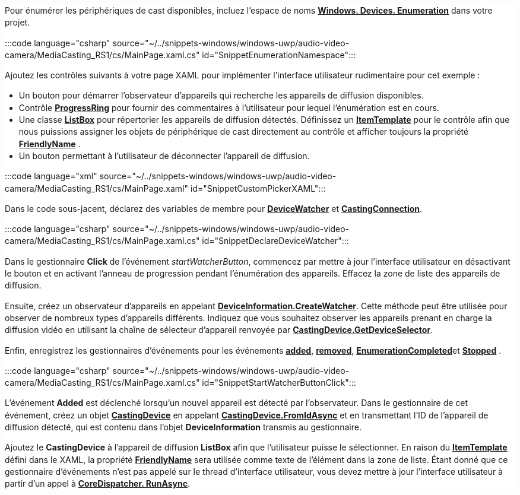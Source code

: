 Pour énumérer les périphériques de cast disponibles, incluez l’espace de noms [**Windows. Devices. Enumeration**](/uwp/api/Windows.Devices.Enumeration) dans votre projet.

:::code language="csharp" source="~/../snippets-windows/windows-uwp/audio-video-camera/MediaCasting_RS1/cs/MainPage.xaml.cs" id="SnippetEnumerationNamespace":::

Ajoutez les contrôles suivants à votre page XAML pour implémenter l’interface utilisateur rudimentaire pour cet exemple :

-   Un bouton pour démarrer l’observateur d’appareils qui recherche les appareils de diffusion disponibles.
-   Contrôle [**ProgressRing**](/uwp/api/Windows.UI.Xaml.Controls.ProgressRing) pour fournir des commentaires à l’utilisateur pour lequel l’énumération est en cours.
-   Une classe [**ListBox**](/uwp/api/Windows.UI.Xaml.Controls.ListBox) pour répertorier les appareils de diffusion détectés. Définissez un [**ItemTemplate**](/uwp/api/windows.ui.xaml.controls.itemscontrol.itemtemplate) pour le contrôle afin que nous puissions assigner les objets de périphérique de cast directement au contrôle et afficher toujours la propriété [**FriendlyName**](/uwp/api/windows.media.casting.castingdevice.friendlyname) .
-   Un bouton permettant à l’utilisateur de déconnecter l’appareil de diffusion.

:::code language="xml" source="~/../snippets-windows/windows-uwp/audio-video-camera/MediaCasting_RS1/cs/MainPage.xaml" id="SnippetCustomPickerXAML":::

Dans le code sous-jacent, déclarez des variables de membre pour [**DeviceWatcher**](/uwp/api/Windows.Devices.Enumeration.DeviceWatcher) et [**CastingConnection**](/uwp/api/Windows.Media.Casting.CastingConnection).

:::code language="csharp" source="~/../snippets-windows/windows-uwp/audio-video-camera/MediaCasting_RS1/cs/MainPage.xaml.cs" id="SnippetDeclareDeviceWatcher":::

Dans le gestionnaire **Click** de l’événement *startWatcherButton*, commencez par mettre à jour l’interface utilisateur en désactivant le bouton et en activant l’anneau de progression pendant l’énumération des appareils. Effacez la zone de liste des appareils de diffusion.

Ensuite, créez un observateur d’appareils en appelant [**DeviceInformation.CreateWatcher**](/uwp/api/windows.devices.enumeration.deviceinformation.createwatcher). Cette méthode peut être utilisée pour observer de nombreux types d’appareils différents. Indiquez que vous souhaitez observer les appareils prenant en charge la diffusion vidéo en utilisant la chaîne de sélecteur d’appareil renvoyée par [**CastingDevice.GetDeviceSelector**](/uwp/api/windows.media.casting.castingdevice.getdeviceselector).

Enfin, enregistrez les gestionnaires d’événements pour les événements [**added**](/uwp/api/windows.devices.enumeration.devicewatcher.added), [**removed**](/uwp/api/windows.devices.enumeration.devicewatcher.removed), [**EnumerationCompleted**](/uwp/api/windows.devices.enumeration.devicewatcher.enumerationcompleted)et [**Stopped**](/uwp/api/windows.devices.enumeration.devicewatcher.stopped) .

:::code language="csharp" source="~/../snippets-windows/windows-uwp/audio-video-camera/MediaCasting_RS1/cs/MainPage.xaml.cs" id="SnippetStartWatcherButtonClick":::

L’événement **Added** est déclenché lorsqu’un nouvel appareil est détecté par l’observateur. Dans le gestionnaire de cet événement, créez un objet [**CastingDevice**](/uwp/api/Windows.Media.Casting.CastingDevice) en appelant [**CastingDevice.FromIdAsync**](/uwp/api/windows.media.casting.castingdevice.fromidasync) et en transmettant l’ID de l’appareil de diffusion détecté, qui est contenu dans l’objet **DeviceInformation** transmis au gestionnaire.

Ajoutez le **CastingDevice** à l’appareil de diffusion **ListBox** afin que l’utilisateur puisse le sélectionner. En raison du [**ItemTemplate**](/uwp/api/windows.ui.xaml.controls.itemscontrol.itemtemplate) défini dans le XAML, la propriété [**FriendlyName**](/uwp/api/windows.media.casting.castingdevice.friendlyname) sera utilisée comme texte de l’élément dans la zone de liste. Étant donné que ce gestionnaire d’événements n’est pas appelé sur le thread d’interface utilisateur, vous devez mettre à jour l’interface utilisateur à partir d’un appel à [**CoreDispatcher. RunAsync**](/uwp/api/windows.ui.core.coredispatcher.runasync).
